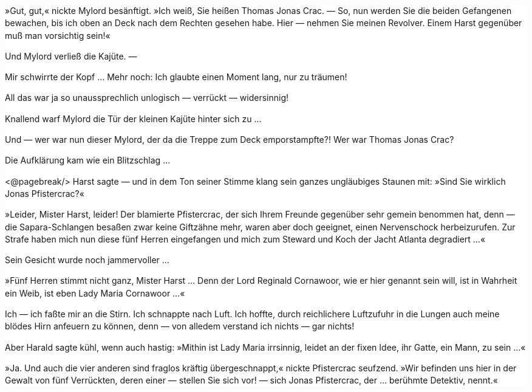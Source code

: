 »Gut, gut,« nickte Mylord besänftigt. »Ich weiß, Sie
heißen Thomas Jonas Crac. — So, nun werden Sie die
beiden Gefangenen bewachen, bis ich oben an Deck nach dem
Rechten gesehen habe. Hier — nehmen Sie meinen Revolver.
Einem Harst gegenüber muß man vorsichtig sein!«

Und Mylord verließ die Kajüte. —

Mir schwirrte der Kopf … Mehr noch: Ich glaubte
einen Moment lang, nur zu träumen!

All das war ja so unaussprechlich unlogisch — verrückt —
widersinnig!

Knallend warf Mylord die Tür der kleinen Kajüte
hinter sich zu …

Und — wer war nun dieser Mylord, der da die Treppe
zum Deck emporstampfte?! Wer war Thomas Jonas Crac?

Die Aufklärung kam wie ein Blitzschlag …

<@pagebreak/>
Harst sagte — und in dem Ton seiner Stimme klang
sein ganzes ungläubiges Staunen mit: »Sind Sie wirklich
Jonas Pfistercrac?«

»Leider, Mister Harst, leider! Der blamierte Pfistercrac,
der sich Ihrem Freunde gegenüber sehr gemein benommen
hat, denn — die Sapara-Schlangen besaßen zwar keine Giftzähne
mehr, waren aber doch geeignet, einen Nervenschock
herbeizurufen. Zur Strafe haben mich nun diese fünf Herren
eingefangen und mich zum Steward und Koch der Jacht
Atlanta degradiert …«

Sein Gesicht wurde noch jammervoller …

»Fünf Herren stimmt nicht ganz, Mister Harst …
Denn der Lord Reginald Cornawoor, wie er hier genannt
sein will, ist in Wahrheit ein Weib, ist eben Lady Maria
Cornawoor …«

Ich — ich faßte mir an die Stirn. Ich schnappte nach
Luft. Ich hoffte, durch reichlichere Luftzufuhr in die Lungen
auch meine blödes Hirn anfeuern zu können, denn — von
alledem verstand ich nichts — gar nichts!

Aber Harald sagte kühl, wenn auch hastig: »Mithin ist
Lady Maria irrsinnig, leidet an der fixen Idee, ihr Gatte,
ein Mann, zu sein …«

»Ja. Und auch die vier anderen sind fraglos kräftig
übergeschnappt,« nickte Pfistercrac seufzend. »Wir befinden
uns hier in der Gewalt von fünf Verrückten, deren einer
— stellen Sie sich vor! — sich Jonas Pfistercrac, der …
berühmte Detektiv, nennt.«
